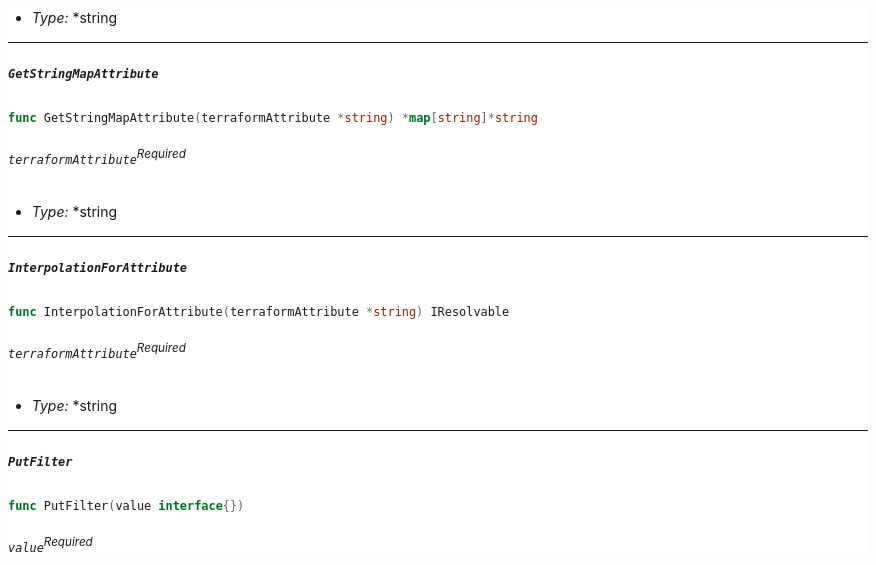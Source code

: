 - *Type:* *string

---

##### `GetStringMapAttribute` <a name="GetStringMapAttribute" id="rhizo-co-terraform-provider-oci.dataOciDatabaseManagementManagedDatabaseOptimizerStatisticsCollectionOperations.DataOciDatabaseManagementManagedDatabaseOptimizerStatisticsCollectionOperations.getStringMapAttribute"></a>

```go
func GetStringMapAttribute(terraformAttribute *string) *map[string]*string
```

###### `terraformAttribute`<sup>Required</sup> <a name="terraformAttribute" id="rhizo-co-terraform-provider-oci.dataOciDatabaseManagementManagedDatabaseOptimizerStatisticsCollectionOperations.DataOciDatabaseManagementManagedDatabaseOptimizerStatisticsCollectionOperations.getStringMapAttribute.parameter.terraformAttribute"></a>

- *Type:* *string

---

##### `InterpolationForAttribute` <a name="InterpolationForAttribute" id="rhizo-co-terraform-provider-oci.dataOciDatabaseManagementManagedDatabaseOptimizerStatisticsCollectionOperations.DataOciDatabaseManagementManagedDatabaseOptimizerStatisticsCollectionOperations.interpolationForAttribute"></a>

```go
func InterpolationForAttribute(terraformAttribute *string) IResolvable
```

###### `terraformAttribute`<sup>Required</sup> <a name="terraformAttribute" id="rhizo-co-terraform-provider-oci.dataOciDatabaseManagementManagedDatabaseOptimizerStatisticsCollectionOperations.DataOciDatabaseManagementManagedDatabaseOptimizerStatisticsCollectionOperations.interpolationForAttribute.parameter.terraformAttribute"></a>

- *Type:* *string

---

##### `PutFilter` <a name="PutFilter" id="rhizo-co-terraform-provider-oci.dataOciDatabaseManagementManagedDatabaseOptimizerStatisticsCollectionOperations.DataOciDatabaseManagementManagedDatabaseOptimizerStatisticsCollectionOperations.putFilter"></a>

```go
func PutFilter(value interface{})
```

###### `value`<sup>Required</sup> <a name="value" id="rhizo-co-terraform-provider-oci.dataOciDatabaseManagementManagedDatabaseOptimizerStatisticsCollectionOperations.DataOciDatabaseManagementManagedDatabaseOptimizerStatisticsCollectionOperations.putFilter.parameter.value"></a>
